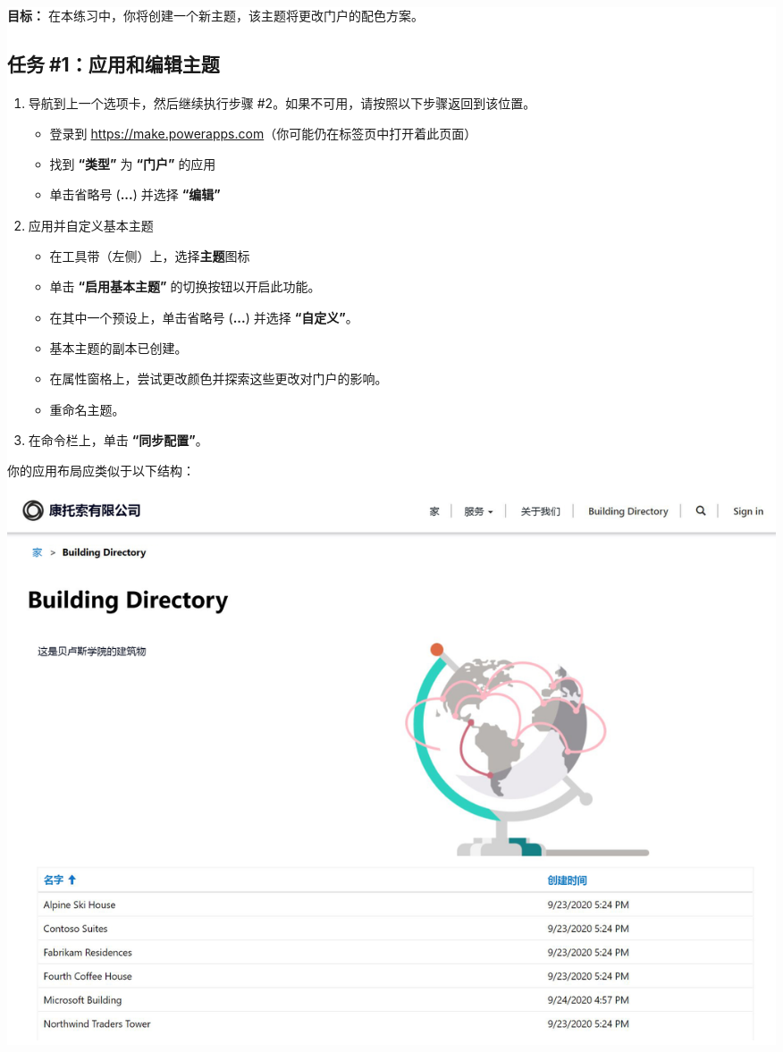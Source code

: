 **目标：** 在本练习中，你将创建一个新主题，该主题将更改门户的配色方案。 

## 任务 #1：应用和编辑主题

1.  导航到上一个选项卡，然后继续执行步骤 #2。如果不可用，请按照以下步骤返回到该位置。

    -   登录到 <https://make.powerapps.com>（你可能仍在标签页中打开着此页面）

    -   找到 **“类型”** 为 **“门户”** 的应用

    -   单击省略号 (**...**) 并选择 **“编辑”**
    
2.  应用并自定义基本主题

    -   在工具带（左侧）上，选择**主题**图标
    
    -   单击 **“启用基本主题”** 的切换按钮以开启此功能。
    
    -   在其中一个预设上，单击省略号 (**...**) 并选择 **“自定义”**。
    
    -   基本主题的副本已创建。 
    
    -   在属性窗格上，尝试更改颜色并探索这些更改对门户的影响。
    
    -   重命名主题。
    
3.  在命令栏上，单击 **“同步配置”**。

你的应用布局应类似于以下结构：

![门户示例](media/9-portallabresult.jpg)
